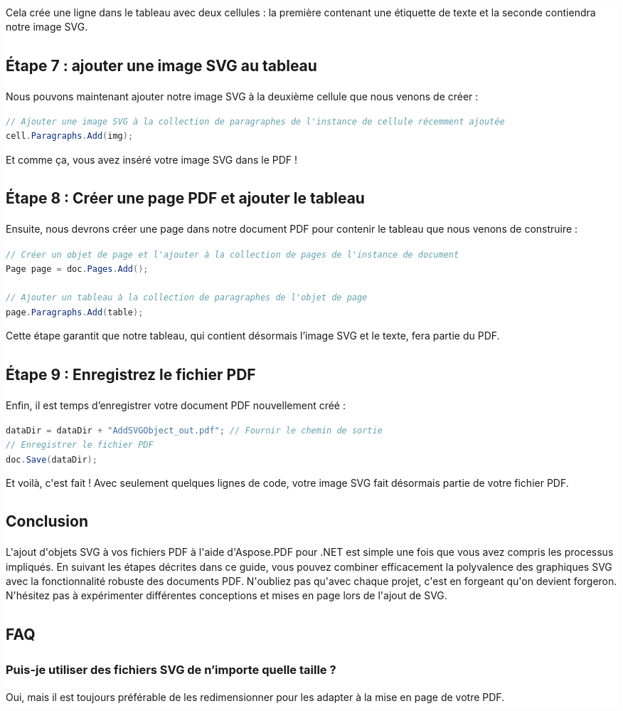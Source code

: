 Cela crée une ligne dans le tableau avec deux cellules : la première contenant une étiquette de texte et la seconde contiendra notre image SVG.

## Étape 7 : ajouter une image SVG au tableau

Nous pouvons maintenant ajouter notre image SVG à la deuxième cellule que nous venons de créer :

```csharp
// Ajouter une image SVG à la collection de paragraphes de l'instance de cellule récemment ajoutée
cell.Paragraphs.Add(img);
```

Et comme ça, vous avez inséré votre image SVG dans le PDF !

## Étape 8 : Créer une page PDF et ajouter le tableau

Ensuite, nous devrons créer une page dans notre document PDF pour contenir le tableau que nous venons de construire :

```csharp
// Créer un objet de page et l'ajouter à la collection de pages de l'instance de document
Page page = doc.Pages.Add();

// Ajouter un tableau à la collection de paragraphes de l'objet de page
page.Paragraphs.Add(table);
```

Cette étape garantit que notre tableau, qui contient désormais l’image SVG et le texte, fera partie du PDF.

## Étape 9 : Enregistrez le fichier PDF

Enfin, il est temps d’enregistrer votre document PDF nouvellement créé :

```csharp
dataDir = dataDir + "AddSVGObject_out.pdf"; // Fournir le chemin de sortie
// Enregistrer le fichier PDF
doc.Save(dataDir);
```

Et voilà, c'est fait ! Avec seulement quelques lignes de code, votre image SVG fait désormais partie de votre fichier PDF.

## Conclusion

L'ajout d'objets SVG à vos fichiers PDF à l'aide d'Aspose.PDF pour .NET est simple une fois que vous avez compris les processus impliqués. En suivant les étapes décrites dans ce guide, vous pouvez combiner efficacement la polyvalence des graphiques SVG avec la fonctionnalité robuste des documents PDF. N'oubliez pas qu'avec chaque projet, c'est en forgeant qu'on devient forgeron. N'hésitez pas à expérimenter différentes conceptions et mises en page lors de l'ajout de SVG.

## FAQ

### Puis-je utiliser des fichiers SVG de n’importe quelle taille ?
Oui, mais il est toujours préférable de les redimensionner pour les adapter à la mise en page de votre PDF.
